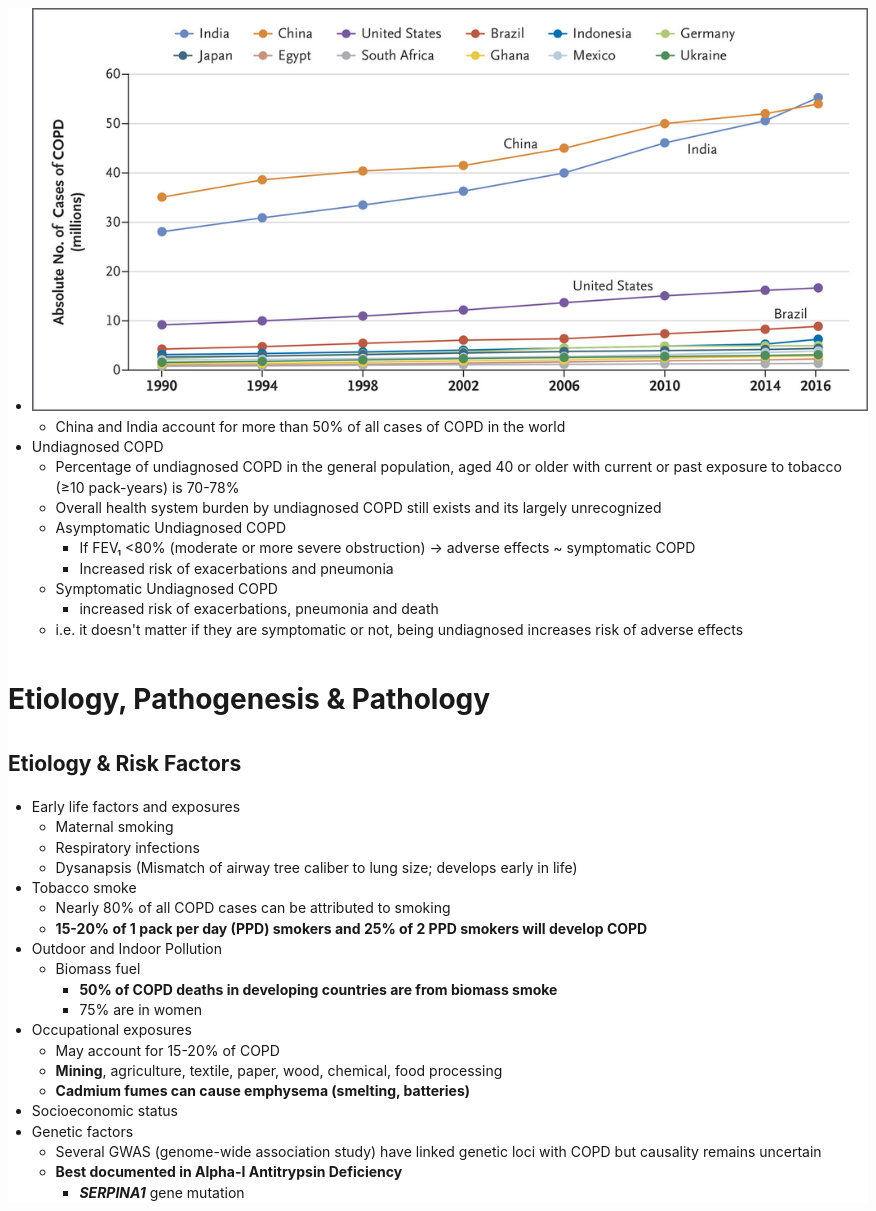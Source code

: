 - ![](../../Pulmonary%20Medicine/01.%20Obstructive%20Lung%20Disease/attachments/Pasted%20image%2020220503101718.png)   
	- China and India account for more than 50% of all cases of COPD in the world   
- Undiagnosed COPD   
	- Percentage of undiagnosed COPD in the general population, aged 40 or older with current or past exposure to tobacco (≥10 pack-years) is 70-78%   
	- Overall health system burden by undiagnosed COPD still exists and its largely unrecognized   
	- Asymptomatic Undiagnosed COPD   
		- If FEV₁ <80% (moderate or more severe obstruction) → adverse effects ~ symptomatic COPD   
		- Increased risk of exacerbations and pneumonia   
	- Symptomatic Undiagnosed COPD   
		- increased risk of exacerbations, pneumonia and death   
	- i.e. it doesn't matter if they are symptomatic or not, being undiagnosed increases risk of adverse effects   
# Etiology, Pathogenesis & Pathology   
## Etiology & Risk Factors   
   
- Early life factors and exposures   
	- Maternal smoking   
	- Respiratory infections   
	- Dysanapsis (Mismatch of airway tree caliber to lung size; develops early in life)   
- Tobacco smoke   
	- Nearly 80% of all COPD cases can be attributed to smoking   
	- **15-20% of 1 pack per day (PPD) smokers and 25% of 2 PPD smokers will develop COPD**   
- Outdoor and Indoor Pollution   
	- Biomass fuel   
		- **50% of COPD deaths in developing countries are from biomass smoke**   
		- 75% are in women   
- Occupational exposures   
	- May account for 15-20% of COPD   
	- **Mining**, agriculture, textile, paper, wood, chemical, food processing   
	- **Cadmium fumes can cause emphysema (smelting, batteries)**   
- Socioeconomic status   
- Genetic factors   
	- Several GWAS (genome-wide association study) have linked genetic loci with COPD but causality remains uncertain   
	- **Best documented in Alpha-I Antitrypsin Deficiency**   
		- ***SERPINA1*** gene mutation   
   